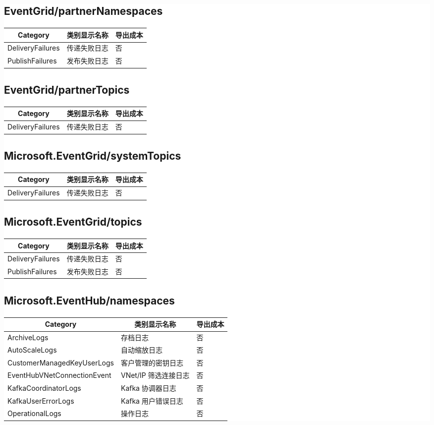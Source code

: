 
## <a name="microsofteventgridpartnernamespaces"></a>EventGrid/partnerNamespaces

|Category|类别显示名称|导出成本|
|---|---|---|
|DeliveryFailures|传递失败日志|否|
|PublishFailures|发布失败日志|否|


## <a name="microsofteventgridpartnertopics"></a>EventGrid/partnerTopics

|Category|类别显示名称|导出成本|
|---|---|---|
|DeliveryFailures|传递失败日志|否|


## <a name="microsofteventgridsystemtopics"></a>Microsoft.EventGrid/systemTopics

|Category|类别显示名称|导出成本|
|---|---|---|
|DeliveryFailures|传递失败日志|否|


## <a name="microsofteventgridtopics"></a>Microsoft.EventGrid/topics

|Category|类别显示名称|导出成本|
|---|---|---|
|DeliveryFailures|传递失败日志|否|
|PublishFailures|发布失败日志|否|


## <a name="microsofteventhubnamespaces"></a>Microsoft.EventHub/namespaces

|Category|类别显示名称|导出成本|
|---|---|---|
|ArchiveLogs|存档日志|否|
|AutoScaleLogs|自动缩放日志|否|
|CustomerManagedKeyUserLogs|客户管理的密钥日志|否|
|EventHubVNetConnectionEvent|VNet/IP 筛选连接日志|否|
|KafkaCoordinatorLogs|Kafka 协调器日志|否|
|KafkaUserErrorLogs|Kafka 用户错误日志|否|
|OperationalLogs|操作日志|否|
